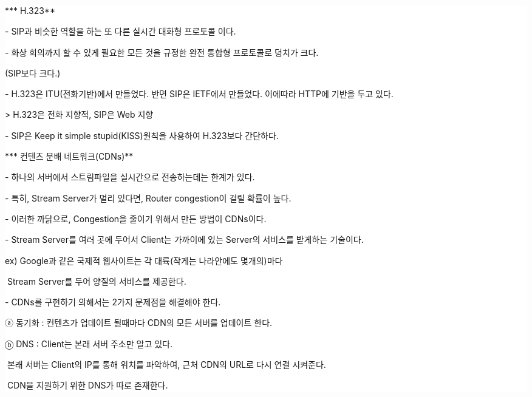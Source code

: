 

*** H.323**

 \- SIP과 비슷한 역할을 하는 또 다른 실시간 대화형 프로토콜 이다.

 \- 화상 회의까지 할 수 있게 필요한 모든 것을 규정한 완전 통합형 프로토콜로 덩치가 크다.

  (SIP보다 크다.)

 \- H.323은 ITU(전화기반)에서 만들었다. 반면 SIP은 IETF에서 만들었다. 이에따라 HTTP에 기반을 두고 있다.

 \> H.323은 전화 지향적, SIP은 Web 지향

 \- SIP은 Keep it simple stupid(KISS)원칙을 사용하여 H.323보다 간단하다.



*** 컨텐츠 분배 네트워크(CDNs)**

 \- 하나의 서버에서 스트림파일을 실시간으로 전송하는데는 한계가 있다.

 \- 특히, Stream Server가 멀리 있다면, Router congestion이 걸릴 확률이 높다.

 \- 이러한 까닭으로, Congestion을 줄이기 위해서 만든 방법이 CDNs이다.

 \- Stream Server를 여러 곳에 두어서 Client는 가까이에 있는 Server의 서비스를 받게하는 기술이다.

 ex) Google과 같은 국제적 웹사이트는 각 대륙(작게는 나라안에도 몇개의)마다 

​    Stream Server를 두어 양질의 서비스를 제공한다. 

 \- CDNs를 구현하기 의해서는 2가지 문제점을 해결해야 한다.

 ⓐ 동기화 : 컨텐츠가 업데이트 될때마다 CDN의 모든 서버를 업데이트 한다.

 ⓑ DNS : Client는 본래 서버 주소만 알고 있다. 

​       본래 서버는 Client의 IP를 통해 위치를 파악하여, 근처 CDN의 URL로 다시 연결 시켜준다.

​       CDN을 지원하기 위한 DNS가 따로 존재한다.